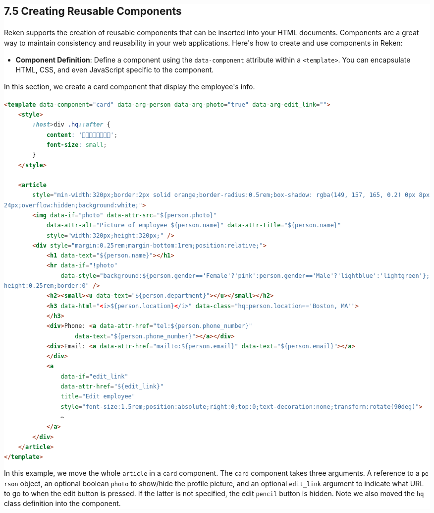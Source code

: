 ## 7.5 Creating Reusable Components

Reken supports the creation of reusable components that can be inserted into your HTML documents. Components are a great way to maintain consistency and reusability in your web applications. Here's how to create and use components in Reken:

- **Component Definition**: Define a component using the `data-component` attribute within a `<template>`. You can encapsulate HTML, CSS, and even JavaScript specific to the component.

In this section, we create a card component that display the employee's info.
```html
<template data-component="card" data-arg-person data-arg-photo="true" data-arg-edit_link="">
    <style>
        :host>div .hq::after {
            content: '🦆🦆🦆🦆🦆🦆🦆🦆';
            font-size: small;
        }
    </style>

    <article
        style="min-width:320px;border:2px solid orange;border-radius:0.5rem;box-shadow: rgba(149, 157, 165, 0.2) 0px 8px 24px;overflow:hidden;background:white;">
        <img data-if="photo" data-attr-src="${person.photo}"
            data-attr-alt="Picture of employee ${person.name}" data-attr-title="${person.name}"
            style="width:320px;height:320px;" />
        <div style="margin:0.25rem;margin-bottom:1rem;position:relative;">
            <h1 data-text="${person.name}"></h1>
            <hr data-if="!photo"
                data-style="background:${person.gender=='Female'?'pink':person.gender=='Male'?'lightblue':'lightgreen'};height:0.25rem;border:0" />
            <h2><small><u data-text="${person.department}"></u></small></h2>
            <h3 data-html="<i>${person.location}</i>" data-class="hq:person.location=='Boston, MA'">
            </h3>
            <div>Phone: <a data-attr-href="tel:${person.phone_number}"
                    data-text="${person.phone_number}"></a></div>
            <div>Email: <a data-attr-href="mailto:${person.email}" data-text="${person.email}"></a>
            </div>
            <a
                data-if="edit_link"
                data-attr-href="${edit_link}"
                title="Edit employee"
                style="font-size:1.5rem;position:absolute;right:0;top:0;text-decoration:none;transform:rotate(90deg)">
                ✏️
            </a>
        </div>
    </article>
</template>
```
In this example, we move the whole `article` in a `card` component. The `card` component takes three arguments. A reference to a `person` object, an optional boolean `photo` to show/hide the profile picture, and an optional `edit_link` argument to indicate what URL to go to when the edit button is pressed. If the latter is not specified, the edit `pencil` button is hidden. Note we also moved the `hq` class definition into the component.

